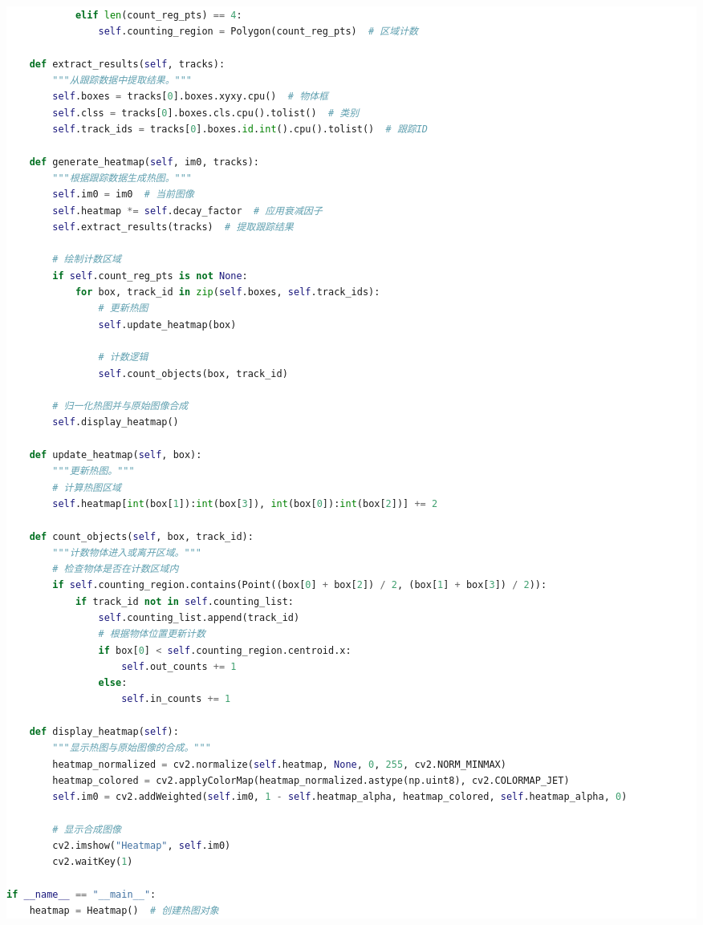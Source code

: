 ```python
            elif len(count_reg_pts) == 4:
                self.counting_region = Polygon(count_reg_pts)  # 区域计数

    def extract_results(self, tracks):
        """从跟踪数据中提取结果。"""
        self.boxes = tracks[0].boxes.xyxy.cpu()  # 物体框
        self.clss = tracks[0].boxes.cls.cpu().tolist()  # 类别
        self.track_ids = tracks[0].boxes.id.int().cpu().tolist()  # 跟踪ID

    def generate_heatmap(self, im0, tracks):
        """根据跟踪数据生成热图。"""
        self.im0 = im0  # 当前图像
        self.heatmap *= self.decay_factor  # 应用衰减因子
        self.extract_results(tracks)  # 提取跟踪结果

        # 绘制计数区域
        if self.count_reg_pts is not None:
            for box, track_id in zip(self.boxes, self.track_ids):
                # 更新热图
                self.update_heatmap(box)

                # 计数逻辑
                self.count_objects(box, track_id)

        # 归一化热图并与原始图像合成
        self.display_heatmap()

    def update_heatmap(self, box):
        """更新热图。"""
        # 计算热图区域
        self.heatmap[int(box[1]):int(box[3]), int(box[0]):int(box[2])] += 2

    def count_objects(self, box, track_id):
        """计数物体进入或离开区域。"""
        # 检查物体是否在计数区域内
        if self.counting_region.contains(Point((box[0] + box[2]) / 2, (box[1] + box[3]) / 2)):
            if track_id not in self.counting_list:
                self.counting_list.append(track_id)
                # 根据物体位置更新计数
                if box[0] < self.counting_region.centroid.x:
                    self.out_counts += 1
                else:
                    self.in_counts += 1

    def display_heatmap(self):
        """显示热图与原始图像的合成。"""
        heatmap_normalized = cv2.normalize(self.heatmap, None, 0, 255, cv2.NORM_MINMAX)
        heatmap_colored = cv2.applyColorMap(heatmap_normalized.astype(np.uint8), cv2.COLORMAP_JET)
        self.im0 = cv2.addWeighted(self.im0, 1 - self.heatmap_alpha, heatmap_colored, self.heatmap_alpha, 0)

        # 显示合成图像
        cv2.imshow("Heatmap", self.im0)
        cv2.waitKey(1)

if __name__ == "__main__":
    heatmap = Heatmap()  # 创建热图对象
```
